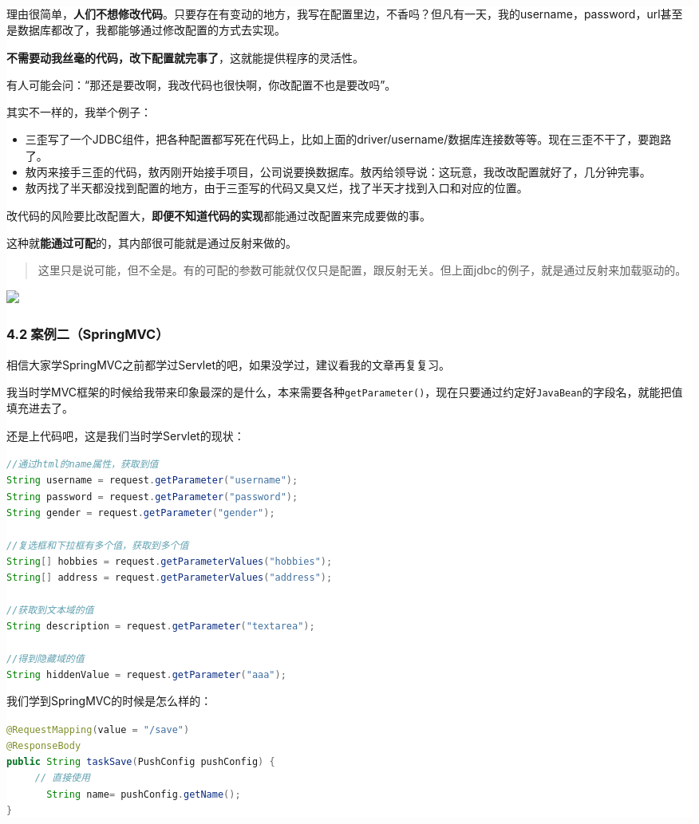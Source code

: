 
理由很简单，**人们不想修改代码**。只要存在有变动的地方，我写在配置里边，不香吗？但凡有一天，我的username，password，url甚至是数据库都改了，我都能够通过修改配置的方式去实现。



**不需要动我丝毫的代码，改下配置就完事了**，这就能提供程序的灵活性。



有人可能会问：“那还是要改啊，我改代码也很快啊，你改配置不也是要改吗”。



其实不一样的，我举个例子：

- 三歪写了一个JDBC组件，把各种配置都写死在代码上，比如上面的driver/username/数据库连接数等等。现在三歪不干了，要跑路了。
- 敖丙来接手三歪的代码，敖丙刚开始接手项目，公司说要换数据库。敖丙给领导说：这玩意，我改改配置就好了，几分钟完事。
- 敖丙找了半天都没找到配置的地方，由于三歪写的代码又臭又烂，找了半天才找到入口和对应的位置。



改代码的风险要比改配置大，**即便不知道代码的实现**都能通过改配置来完成要做的事。



这种就**能通过可配**的，其内部很可能就是通过反射来做的。

> 这里只是说可能，但不全是。有的可配的参数可能就仅仅只是配置，跟反射无关。但上面jdbc的例子，就是通过反射来加载驱动的。



![](https://user-gold-cdn.xitu.io/2020/2/16/1704e371fd6a0b47?w=240&h=240&f=jpeg&s=11913)

### 4.2 案例二（SpringMVC）

相信大家学SpringMVC之前都学过Servlet的吧，如果没学过，建议看我的文章再复复习。



我当时学MVC框架的时候给我带来印象最深的是什么，本来需要各种`getParameter()`，现在只要通过约定好`JavaBean`的字段名，就能把值填充进去了。



还是上代码吧，这是我们当时学Servlet的现状：

```java
//通过html的name属性，获取到值
String username = request.getParameter("username");
String password = request.getParameter("password");
String gender = request.getParameter("gender");

//复选框和下拉框有多个值，获取到多个值
String[] hobbies = request.getParameterValues("hobbies");
String[] address = request.getParameterValues("address");

//获取到文本域的值
String description = request.getParameter("textarea");

//得到隐藏域的值
String hiddenValue = request.getParameter("aaa");
```

我们学到SpringMVC的时候是怎么样的：

```java
@RequestMapping(value = "/save")
@ResponseBody
public String taskSave(PushConfig pushConfig) {
     // 直接使用  
	   String name= pushConfig.getName();
}
```
